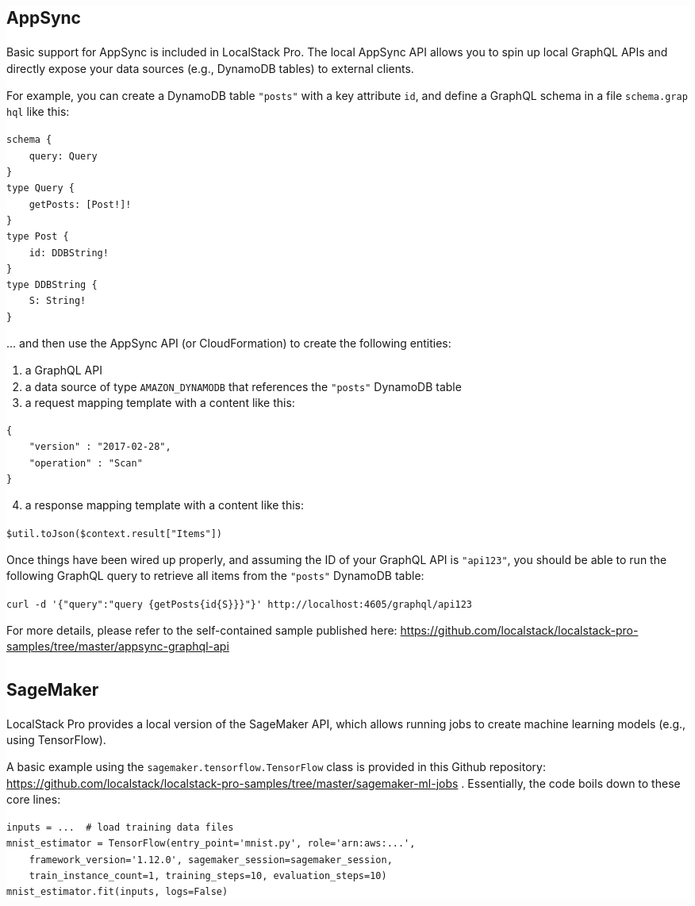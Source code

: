 ## AppSync

Basic support for AppSync is included in LocalStack Pro. The local AppSync API allows you to spin up local GraphQL APIs and directly expose your data sources (e.g., DynamoDB tables) to external clients.

For example, you can create a DynamoDB table `"posts"` with a key attribute `id`, and define a GraphQL schema in a file `schema.graphql` like this:
```
schema {
    query: Query
}
type Query {
    getPosts: [Post!]!
}
type Post {
    id: DDBString!
}
type DDBString {
    S: String!
}
```
... and then use the AppSync API (or CloudFormation) to create the following entities:

1. a GraphQL API
2. a data source of type `AMAZON_DYNAMODB` that references the `"posts"` DynamoDB table
3. a request mapping template with a content like this:
```
{
    "version" : "2017-02-28",
    "operation" : "Scan"
}
```
4. a response mapping template with a content like this:
```
$util.toJson($context.result["Items"])
```

Once things have been wired up properly, and assuming the ID of your GraphQL API is `"api123"`, you should be able to run the following GraphQL query to retrieve all items from the `"posts"` DynamoDB table:
```
curl -d '{"query":"query {getPosts{id{S}}}"}' http://localhost:4605/graphql/api123
```

For more details, please refer to the self-contained sample published here: https://github.com/localstack/localstack-pro-samples/tree/master/appsync-graphql-api

## SageMaker

LocalStack Pro provides a local version of the SageMaker API, which allows running jobs to create machine learning models (e.g., using TensorFlow).

A basic example using the `sagemaker.tensorflow.TensorFlow` class is provided in this Github repository: https://github.com/localstack/localstack-pro-samples/tree/master/sagemaker-ml-jobs . Essentially, the code boils down to these core lines:
```
inputs = ...  # load training data files
mnist_estimator = TensorFlow(entry_point='mnist.py', role='arn:aws:...',
    framework_version='1.12.0', sagemaker_session=sagemaker_session,
    train_instance_count=1, training_steps=10, evaluation_steps=10)
mnist_estimator.fit(inputs, logs=False)
```
